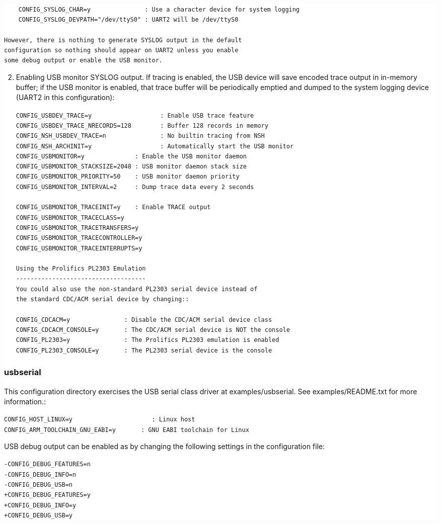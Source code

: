         CONFIG_SYSLOG_CHAR=y               : Use a character device for system logging
        CONFIG_SYSLOG_DEVPATH="/dev/ttyS0" : UART2 will be /dev/ttyS0
    
    However, there is nothing to generate SYSLOG output in the default
    configuration so nothing should appear on UART2 unless you enable
    some debug output or enable the USB monitor.

2.  Enabling USB monitor SYSLOG output. If tracing is enabled, the USB
    device will save encoded trace output in in-memory buffer; if the
    USB monitor is enabled, that trace buffer will be periodically
    emptied and dumped to the system logging device (UART2 in this
    configuration):
    
        CONFIG_USBDEV_TRACE=y                   : Enable USB trace feature
        CONFIG_USBDEV_TRACE_NRECORDS=128        : Buffer 128 records in memory
        CONFIG_NSH_USBDEV_TRACE=n               : No builtin tracing from NSH
        CONFIG_NSH_ARCHINIT=y                   : Automatically start the USB monitor
        CONFIG_USBMONITOR=y              : Enable the USB monitor daemon
        CONFIG_USBMONITOR_STACKSIZE=2048 : USB monitor daemon stack size
        CONFIG_USBMONITOR_PRIORITY=50    : USB monitor daemon priority
        CONFIG_USBMONITOR_INTERVAL=2     : Dump trace data every 2 seconds
        
        CONFIG_USBMONITOR_TRACEINIT=y    : Enable TRACE output
        CONFIG_USBMONITOR_TRACECLASS=y
        CONFIG_USBMONITOR_TRACETRANSFERS=y
        CONFIG_USBMONITOR_TRACECONTROLLER=y
        CONFIG_USBMONITOR_TRACEINTERRUPTS=y
        
        Using the Prolifics PL2303 Emulation
        ------------------------------------
        You could also use the non-standard PL2303 serial device instead of
        the standard CDC/ACM serial device by changing::
        
        CONFIG_CDCACM=y               : Disable the CDC/ACM serial device class
        CONFIG_CDCACM_CONSOLE=y       : The CDC/ACM serial device is NOT the console
        CONFIG_PL2303=y               : The Prolifics PL2303 emulation is enabled
        CONFIG_PL2303_CONSOLE=y       : The PL2303 serial device is the console

### usbserial

This configuration directory exercises the USB serial class driver at
examples/usbserial. See examples/README.txt for more information.:

    CONFIG_HOST_LINUX=y                      : Linux host
    CONFIG_ARM_TOOLCHAIN_GNU_EABI=y       : GNU EABI toolchain for Linux

USB debug output can be enabled as by changing the following settings in
the configuration file:

    -CONFIG_DEBUG_FEATURES=n
    -CONFIG_DEBUG_INFO=n
    -CONFIG_DEBUG_USB=n
    +CONFIG_DEBUG_FEATURES=y
    +CONFIG_DEBUG_INFO=y
    +CONFIG_DEBUG_USB=y
    
